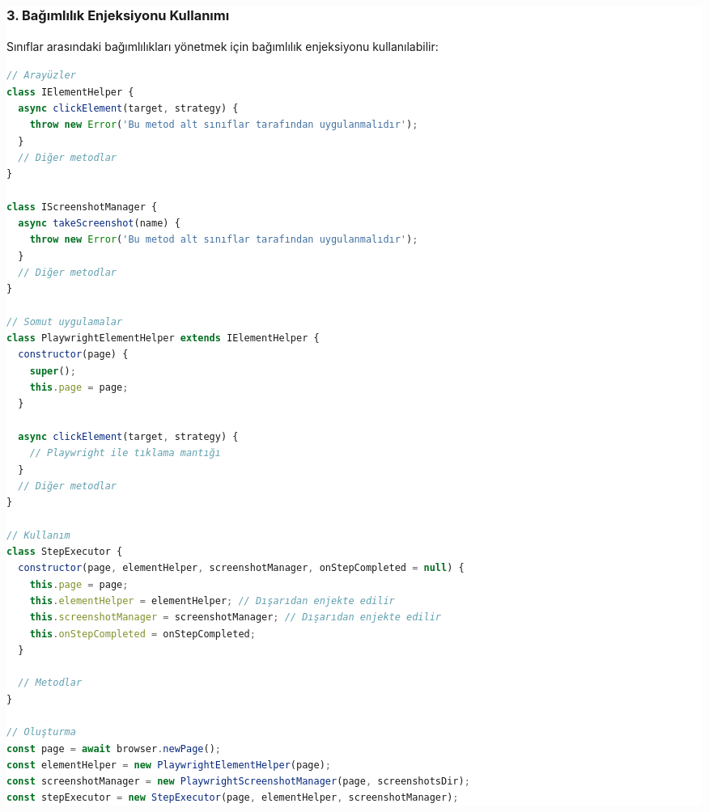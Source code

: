 ```javascript
```

### 3. Bağımlılık Enjeksiyonu Kullanımı

Sınıflar arasındaki bağımlılıkları yönetmek için bağımlılık enjeksiyonu kullanılabilir:

```javascript
// Arayüzler
class IElementHelper {
  async clickElement(target, strategy) {
    throw new Error('Bu metod alt sınıflar tarafından uygulanmalıdır');
  }
  // Diğer metodlar
}

class IScreenshotManager {
  async takeScreenshot(name) {
    throw new Error('Bu metod alt sınıflar tarafından uygulanmalıdır');
  }
  // Diğer metodlar
}

// Somut uygulamalar
class PlaywrightElementHelper extends IElementHelper {
  constructor(page) {
    super();
    this.page = page;
  }
  
  async clickElement(target, strategy) {
    // Playwright ile tıklama mantığı
  }
  // Diğer metodlar
}

// Kullanım
class StepExecutor {
  constructor(page, elementHelper, screenshotManager, onStepCompleted = null) {
    this.page = page;
    this.elementHelper = elementHelper; // Dışarıdan enjekte edilir
    this.screenshotManager = screenshotManager; // Dışarıdan enjekte edilir
    this.onStepCompleted = onStepCompleted;
  }
  
  // Metodlar
}

// Oluşturma
const page = await browser.newPage();
const elementHelper = new PlaywrightElementHelper(page);
const screenshotManager = new PlaywrightScreenshotManager(page, screenshotsDir);
const stepExecutor = new StepExecutor(page, elementHelper, screenshotManager);
```
